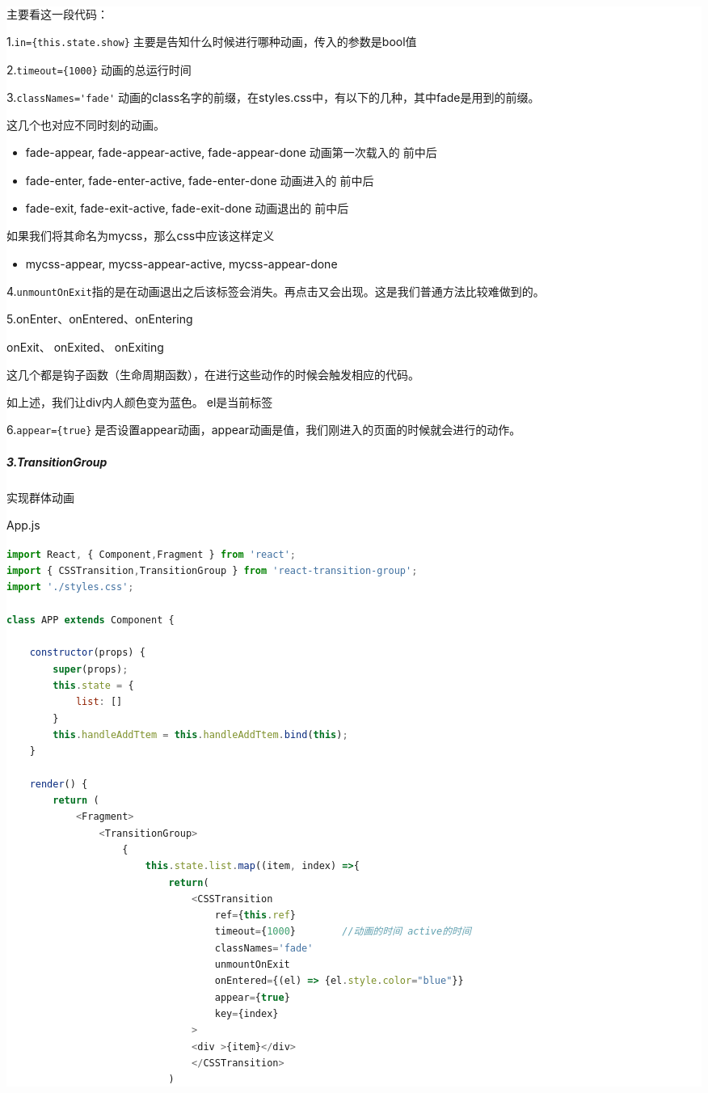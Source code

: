 主要看这一段代码：

1.`in={this.state.show}` 主要是告知什么时候进行哪种动画，传入的参数是bool值

2.`timeout={1000}`  动画的总运行时间

3.`classNames='fade'` 动画的class名字的前缀，在styles.css中，有以下的几种，其中fade是用到的前缀。

这几个也对应不同时刻的动画。

- fade-appear, fade-appear-active, fade-appear-done    动画第一次载入的 前中后
- fade-enter, fade-enter-active, fade-enter-done        动画进入的 前中后

- fade-exit, fade-exit-active, fade-exit-done            动画退出的 前中后

如果我们将其命名为mycss，那么css中应该这样定义

- mycss-appear, mycss-appear-active, mycss-appear-done 

4.`unmountOnExit`指的是在动画退出之后该标签会消失。再点击又会出现。这是我们普通方法比较难做到的。

5.onEnter、onEntered、onEntering 

  onExit、 onExited、 onExiting

  这几个都是钩子函数（生命周期函数），在进行这些动作的时候会触发相应的代码。

  如上述，我们让div内人颜色变为蓝色。  el是当前标签

6.`appear={true}` 是否设置appear动画，appear动画是值，我们刚进入的页面的时候就会进行的动作。

##### 3.TransitionGroup

实现群体动画

App.js

```javascript
import React, { Component,Fragment } from 'react';
import { CSSTransition,TransitionGroup } from 'react-transition-group';
import './styles.css';

class APP extends Component {

    constructor(props) {
        super(props);
        this.state = {
            list: []
        }
        this.handleAddTtem = this.handleAddTtem.bind(this);
    }

    render() {
        return (
            <Fragment>
                <TransitionGroup>               
                    {
                        this.state.list.map((item, index) =>{
                            return(
                                <CSSTransition
                                    ref={this.ref}
                                    timeout={1000}        //动画的时间 active的时间
                                    classNames='fade'
                                    unmountOnExit
                                    onEntered={(el) => {el.style.color="blue"}}
                                    appear={true}
                                    key={index}
                                >
                                <div >{item}</div>
                                </CSSTransition>
                            )
```